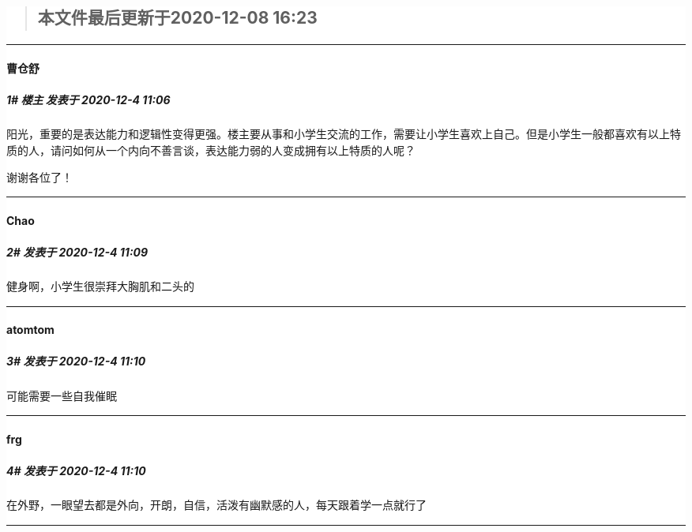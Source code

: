 > ## **本文件最后更新于2020-12-08 16:23** 



*****

####  曹仓舒  
##### 1#       楼主       发表于 2020-12-4 11:06




阳光，重要的是表达能力和逻辑性变得更强。楼主要从事和小学生交流的工作，需要让小学生喜欢上自己。但是小学生一般都喜欢有以上特质的人，请问如何从一个内向不善言谈，表达能力弱的人变成拥有以上特质的人呢？

谢谢各位了！







*****

####  Chao  
##### 2#       发表于 2020-12-4 11:09




健身啊，小学生很崇拜大胸肌和二头的







*****

####  atomtom  
##### 3#       发表于 2020-12-4 11:10




可能需要一些自我催眠 







*****

####  frg  
##### 4#       发表于 2020-12-4 11:10




在外野，一眼望去都是外向，开朗，自信，活泼有幽默感的人，每天跟着学一点就行了







*****

